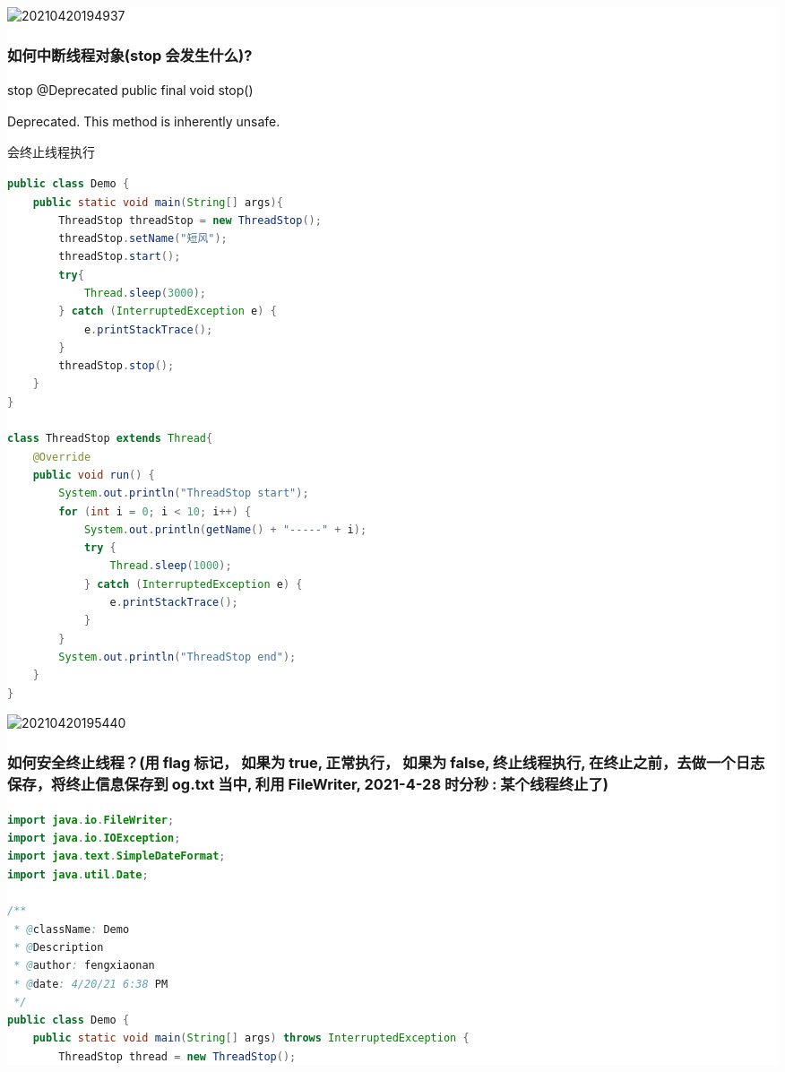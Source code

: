 ![20210420194937](https://img.fengqigang.cn//img/20210420194937.png)

### 如何中断线程对象(stop 会发生什么)?

stop
@Deprecated
public final void stop()

Deprecated. This method is inherently unsafe.

会终止线程执行

```java
public class Demo {
    public static void main(String[] args){
        ThreadStop threadStop = new ThreadStop();
        threadStop.setName("短风");
        threadStop.start();
        try{
            Thread.sleep(3000);
        } catch (InterruptedException e) {
            e.printStackTrace();
        }
        threadStop.stop();
    }
}

class ThreadStop extends Thread{
    @Override
    public void run() {
        System.out.println("ThreadStop start");
        for (int i = 0; i < 10; i++) {
            System.out.println(getName() + "-----" + i);
            try {
                Thread.sleep(1000);
            } catch (InterruptedException e) {
                e.printStackTrace();
            }
        }
        System.out.println("ThreadStop end");
    }
}
```

![20210420195440](https://img.fengqigang.cn//img/20210420195440.png)

### 如何安全终止线程？(用 **flag** 标记， 如果为 true, 正常执行， 如果为 false, 终止线程执行, 在终止之前，去做一个日志保存，将终止信息保存到 og.txt 当中, 利用 FileWriter, 2021-4-28 时分秒 : 某个线程终止了)

```java
import java.io.FileWriter;
import java.io.IOException;
import java.text.SimpleDateFormat;
import java.util.Date;

/**
 * @className: Demo
 * @Description
 * @author: fengxiaonan
 * @date: 4/20/21 6:38 PM
 */
public class Demo {
    public static void main(String[] args) throws InterruptedException {
        ThreadStop thread = new ThreadStop();
```
